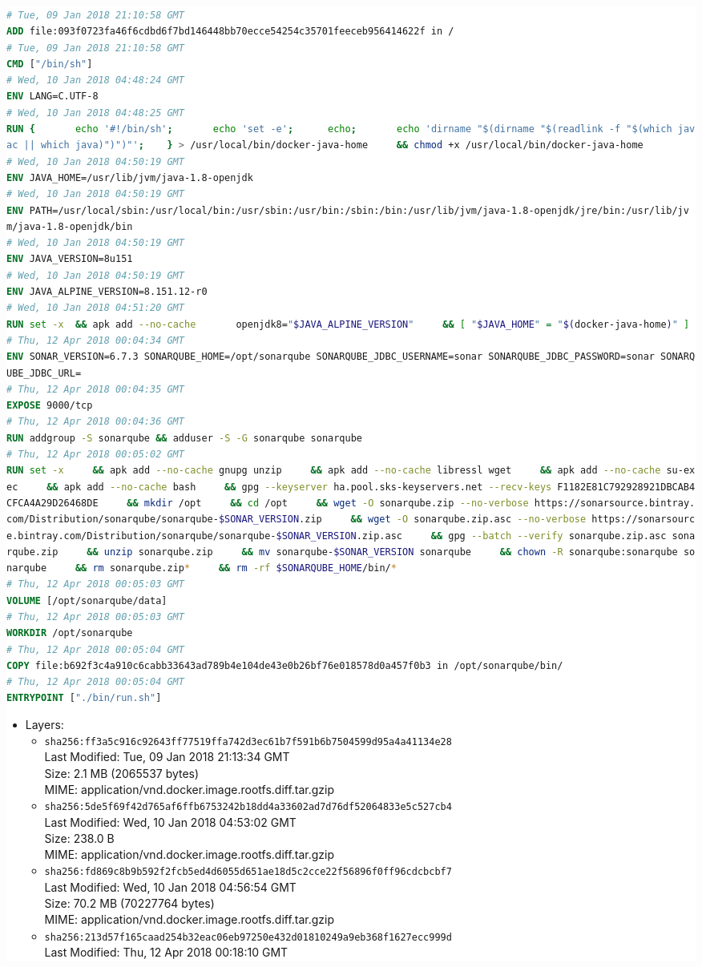 ```dockerfile
# Tue, 09 Jan 2018 21:10:58 GMT
ADD file:093f0723fa46f6cdbd6f7bd146448bb70ecce54254c35701feeceb956414622f in / 
# Tue, 09 Jan 2018 21:10:58 GMT
CMD ["/bin/sh"]
# Wed, 10 Jan 2018 04:48:24 GMT
ENV LANG=C.UTF-8
# Wed, 10 Jan 2018 04:48:25 GMT
RUN { 		echo '#!/bin/sh'; 		echo 'set -e'; 		echo; 		echo 'dirname "$(dirname "$(readlink -f "$(which javac || which java)")")"'; 	} > /usr/local/bin/docker-java-home 	&& chmod +x /usr/local/bin/docker-java-home
# Wed, 10 Jan 2018 04:50:19 GMT
ENV JAVA_HOME=/usr/lib/jvm/java-1.8-openjdk
# Wed, 10 Jan 2018 04:50:19 GMT
ENV PATH=/usr/local/sbin:/usr/local/bin:/usr/sbin:/usr/bin:/sbin:/bin:/usr/lib/jvm/java-1.8-openjdk/jre/bin:/usr/lib/jvm/java-1.8-openjdk/bin
# Wed, 10 Jan 2018 04:50:19 GMT
ENV JAVA_VERSION=8u151
# Wed, 10 Jan 2018 04:50:19 GMT
ENV JAVA_ALPINE_VERSION=8.151.12-r0
# Wed, 10 Jan 2018 04:51:20 GMT
RUN set -x 	&& apk add --no-cache 		openjdk8="$JAVA_ALPINE_VERSION" 	&& [ "$JAVA_HOME" = "$(docker-java-home)" ]
# Thu, 12 Apr 2018 00:04:34 GMT
ENV SONAR_VERSION=6.7.3 SONARQUBE_HOME=/opt/sonarqube SONARQUBE_JDBC_USERNAME=sonar SONARQUBE_JDBC_PASSWORD=sonar SONARQUBE_JDBC_URL=
# Thu, 12 Apr 2018 00:04:35 GMT
EXPOSE 9000/tcp
# Thu, 12 Apr 2018 00:04:36 GMT
RUN addgroup -S sonarqube && adduser -S -G sonarqube sonarqube
# Thu, 12 Apr 2018 00:05:02 GMT
RUN set -x     && apk add --no-cache gnupg unzip     && apk add --no-cache libressl wget     && apk add --no-cache su-exec     && apk add --no-cache bash     && gpg --keyserver ha.pool.sks-keyservers.net --recv-keys F1182E81C792928921DBCAB4CFCA4A29D26468DE     && mkdir /opt     && cd /opt     && wget -O sonarqube.zip --no-verbose https://sonarsource.bintray.com/Distribution/sonarqube/sonarqube-$SONAR_VERSION.zip     && wget -O sonarqube.zip.asc --no-verbose https://sonarsource.bintray.com/Distribution/sonarqube/sonarqube-$SONAR_VERSION.zip.asc     && gpg --batch --verify sonarqube.zip.asc sonarqube.zip     && unzip sonarqube.zip     && mv sonarqube-$SONAR_VERSION sonarqube     && chown -R sonarqube:sonarqube sonarqube     && rm sonarqube.zip*     && rm -rf $SONARQUBE_HOME/bin/*
# Thu, 12 Apr 2018 00:05:03 GMT
VOLUME [/opt/sonarqube/data]
# Thu, 12 Apr 2018 00:05:03 GMT
WORKDIR /opt/sonarqube
# Thu, 12 Apr 2018 00:05:04 GMT
COPY file:b692f3c4a910c6cabb33643ad789b4e104de43e0b26bf76e018578d0a457f0b3 in /opt/sonarqube/bin/ 
# Thu, 12 Apr 2018 00:05:04 GMT
ENTRYPOINT ["./bin/run.sh"]
```

-	Layers:
	-	`sha256:ff3a5c916c92643ff77519ffa742d3ec61b7f591b6b7504599d95a4a41134e28`  
		Last Modified: Tue, 09 Jan 2018 21:13:34 GMT  
		Size: 2.1 MB (2065537 bytes)  
		MIME: application/vnd.docker.image.rootfs.diff.tar.gzip
	-	`sha256:5de5f69f42d765af6ffb6753242b18dd4a33602ad7d76df52064833e5c527cb4`  
		Last Modified: Wed, 10 Jan 2018 04:53:02 GMT  
		Size: 238.0 B  
		MIME: application/vnd.docker.image.rootfs.diff.tar.gzip
	-	`sha256:fd869c8b9b592f2fcb5ed4d6055d651ae18d5c2cce22f56896f0ff96cdcbcbf7`  
		Last Modified: Wed, 10 Jan 2018 04:56:54 GMT  
		Size: 70.2 MB (70227764 bytes)  
		MIME: application/vnd.docker.image.rootfs.diff.tar.gzip
	-	`sha256:213d57f165caad254b32eac06eb97250e432d01810249a9eb368f1627ecc999d`  
		Last Modified: Thu, 12 Apr 2018 00:18:10 GMT  